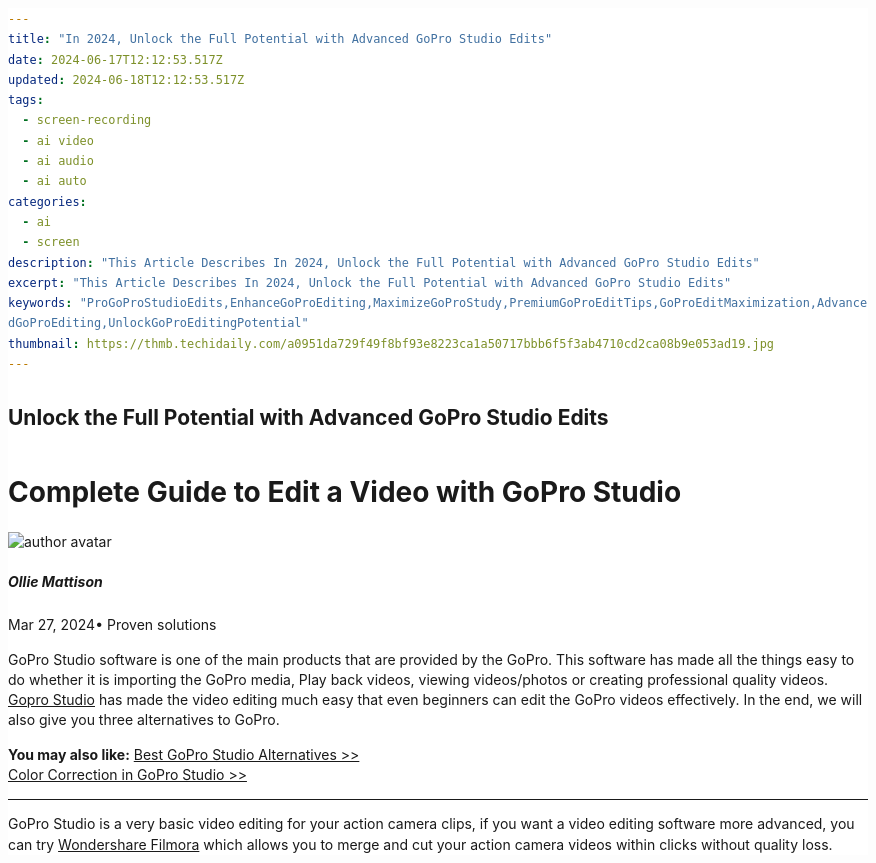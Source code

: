 ```yaml
---
title: "In 2024, Unlock the Full Potential with Advanced GoPro Studio Edits"
date: 2024-06-17T12:12:53.517Z
updated: 2024-06-18T12:12:53.517Z
tags: 
  - screen-recording
  - ai video
  - ai audio
  - ai auto
categories: 
  - ai
  - screen
description: "This Article Describes In 2024, Unlock the Full Potential with Advanced GoPro Studio Edits"
excerpt: "This Article Describes In 2024, Unlock the Full Potential with Advanced GoPro Studio Edits"
keywords: "ProGoProStudioEdits,EnhanceGoProEditing,MaximizeGoProStudy,PremiumGoProEditTips,GoProEditMaximization,AdvancedGoProEditing,UnlockGoProEditingPotential"
thumbnail: https://thmb.techidaily.com/a0951da729f49f8bf93e8223ca1a50717bbb6f5f3ab4710cd2ca08b9e053ad19.jpg
---
```


## Unlock the Full Potential with Advanced GoPro Studio Edits

# Complete Guide to Edit a Video with GoPro Studio

![author avatar](https://images.wondershare.com/filmora/article-images/ollie-mattison.jpg)

##### Ollie Mattison

 Mar 27, 2024• Proven solutions

 GoPro Studio software is one of the main products that are provided by the GoPro. This software has made all the things easy to do whether it is importing the GoPro media, Play back videos, viewing videos/photos or creating professional quality videos. [Gopro Studio](https://shop.gopro.com/APAC/softwareandapp/quik-%7C-desktop/Quik-Desktop.html) has made the video editing much easy that even beginners can edit the GoPro videos effectively. In the end, we will also give you three alternatives to GoPro.

**You may also like:**
[Best GoPro Studio Alternatives >>](https://tools.techidaily.com/wondershare/filmora/download/)  
[Color Correction in GoPro Studio >>](https://tools.techidaily.com/wondershare/filmora/download/)

---

 GoPro Studio is a very basic video editing for your action camera clips, if you want a video editing software more advanced, you can try [Wondershare Filmora](https://tools.techidaily.com/wondershare/filmora/download/) which allows you to merge and cut your action camera videos within clicks without quality loss.

